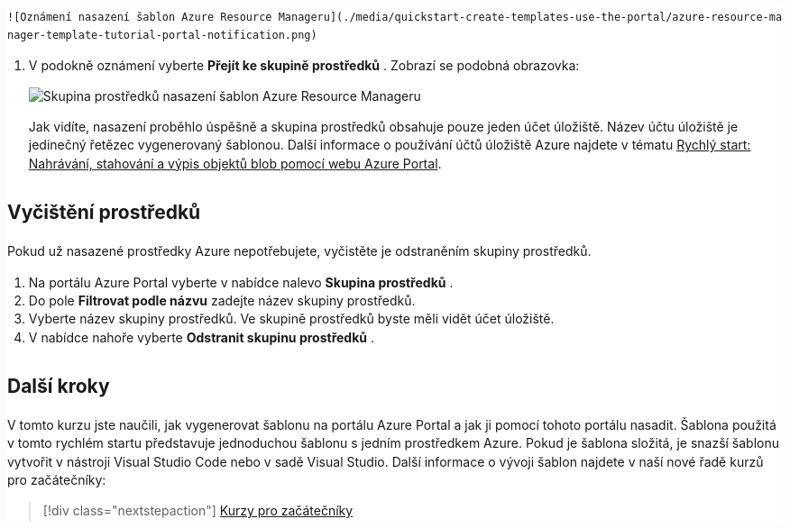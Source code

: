     ![Oznámení nasazení šablon Azure Resource Manageru](./media/quickstart-create-templates-use-the-portal/azure-resource-manager-template-tutorial-portal-notification.png)

1. V podokně oznámení vyberte **Přejít ke skupině prostředků** . Zobrazí se podobná obrazovka:

    ![Skupina prostředků nasazení šablon Azure Resource Manageru](./media/quickstart-create-templates-use-the-portal/azure-resource-manager-template-tutorial-portal-deployment-resource-group.png)

    Jak vidíte, nasazení proběhlo úspěšně a skupina prostředků obsahuje pouze jeden účet úložiště. Název účtu úložiště je jedinečný řetězec vygenerovaný šablonou. Další informace o používání účtů úložiště Azure najdete v tématu [Rychlý start: Nahrávání, stahování a výpis objektů blob pomocí webu Azure Portal](../../storage/blobs/storage-quickstart-blobs-portal.md).

## <a name="clean-up-resources"></a>Vyčištění prostředků

Pokud už nasazené prostředky Azure nepotřebujete, vyčistěte je odstraněním skupiny prostředků.

1. Na portálu Azure Portal vyberte v nabídce nalevo **Skupina prostředků** .
1. Do pole **Filtrovat podle názvu** zadejte název skupiny prostředků.
1. Vyberte název skupiny prostředků.  Ve skupině prostředků byste měli vidět účet úložiště.
1. V nabídce nahoře vyberte **Odstranit skupinu prostředků** .

## <a name="next-steps"></a>Další kroky

V tomto kurzu jste naučili, jak vygenerovat šablonu na portálu Azure Portal a jak ji pomocí tohoto portálu nasadit. Šablona použitá v tomto rychlém startu představuje jednoduchou šablonu s jedním prostředkem Azure. Pokud je šablona složitá, je snazší šablonu vytvořit v nástroji Visual Studio Code nebo v sadě Visual Studio. Další informace o vývoji šablon najdete v naší nové řadě kurzů pro začátečníky:

> [!div class="nextstepaction"]
> [Kurzy pro začátečníky](./template-tutorial-create-first-template.md)
